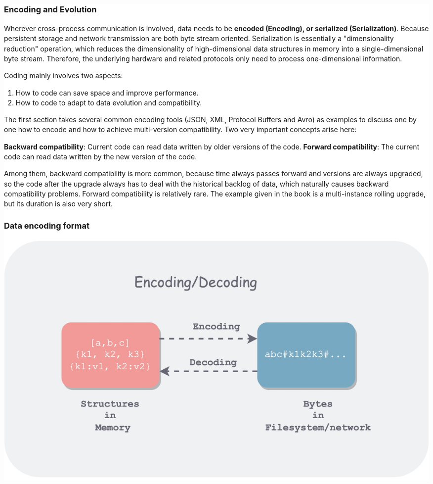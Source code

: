 ### Encoding and Evolution

Wherever cross-process communication is involved, data needs to be **encoded (Encoding), or serialized (Serialization)**. Because persistent storage and network transmission are both byte stream oriented. Serialization is essentially a "dimensionality reduction" operation, which reduces the dimensionality of high-dimensional data structures in memory into a single-dimensional byte stream. Therefore, the underlying hardware and related protocols only need to process one-dimensional information.

Coding mainly involves two aspects:

1. How to code can save space and improve performance.
2. How to code to adapt to data evolution and compatibility.

The first section takes several common encoding tools (JSON, XML, Protocol Buffers and Avro) as examples to discuss one by one how to encode and how to achieve multi-version compatibility. Two very important concepts arise here:

**Backward compatibility**: Current code can read data written by older versions of the code.
**Forward compatibility**: The current code can read data written by the new version of the code.



Among them, backward compatibility is more common, because time always passes forward and versions are always upgraded, so the code after the upgrade always has to deal with the historical backlog of data, which naturally causes backward compatibility problems. Forward compatibility is relatively rare. The example given in the book is a multi-instance rolling upgrade, but its duration is also very short.

### Data encoding format

![Encoding/Decoding](./ch04-encodec.png)
